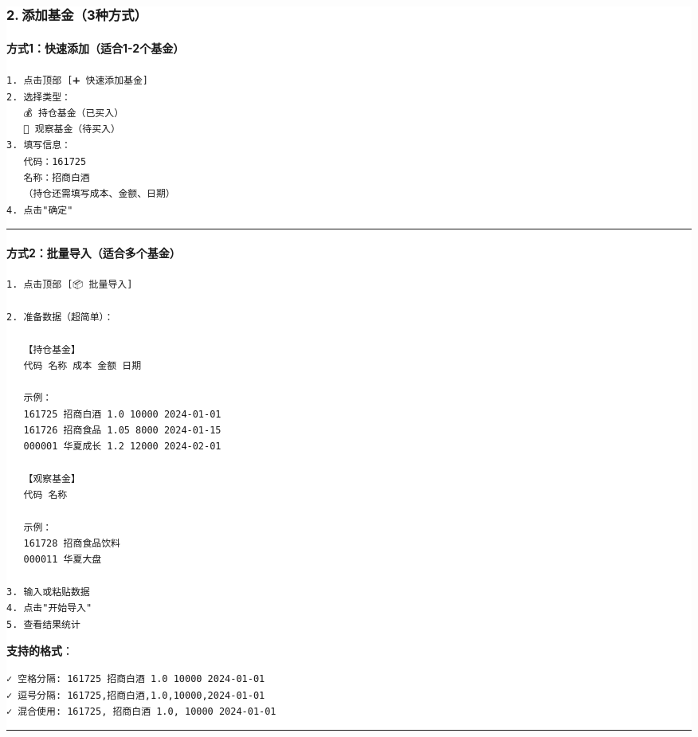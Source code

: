
### 2. 添加基金（3种方式）

#### 方式1：快速添加（适合1-2个基金）

```
1. 点击顶部 [➕ 快速添加基金]
2. 选择类型：
   💰 持仓基金（已买入）
   👀 观察基金（待买入）
3. 填写信息：
   代码：161725
   名称：招商白酒
   （持仓还需填写成本、金额、日期）
4. 点击"确定"
```

---

#### 方式2：批量导入（适合多个基金）

```
1. 点击顶部 [📦 批量导入]

2. 准备数据（超简单）：
   
   【持仓基金】
   代码 名称 成本 金额 日期
   
   示例：
   161725 招商白酒 1.0 10000 2024-01-01
   161726 招商食品 1.05 8000 2024-01-15
   000001 华夏成长 1.2 12000 2024-02-01
   
   【观察基金】
   代码 名称
   
   示例：
   161728 招商食品饮料
   000011 华夏大盘
   
3. 输入或粘贴数据
4. 点击"开始导入"
5. 查看结果统计
```

**支持的格式**：
```
✓ 空格分隔: 161725 招商白酒 1.0 10000 2024-01-01
✓ 逗号分隔: 161725,招商白酒,1.0,10000,2024-01-01
✓ 混合使用: 161725, 招商白酒 1.0, 10000 2024-01-01
```

---
